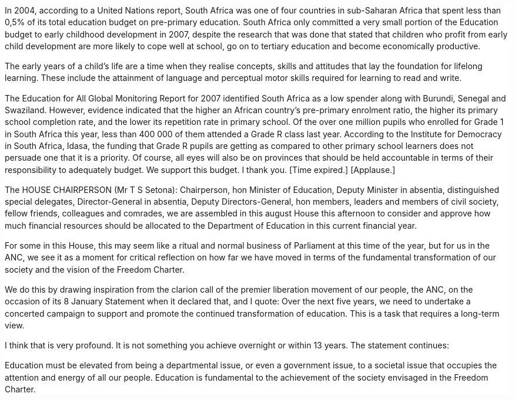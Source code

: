 In 2004, according to a United Nations report, South Africa was one of four
countries in sub-Saharan Africa that spent less than 0,5% of its total
education budget on pre-primary education. South Africa only committed a
very small portion of the Education budget to early childhood development
in 2007, despite the research that was done that stated that children who
profit from early child development are more likely to cope well at school,
go on to tertiary education and become economically productive.

The early years of a child’s life are a time when they realise concepts,
skills and attitudes that lay the foundation for lifelong learning. These
include the attainment of language and perceptual motor skills required for
learning to read and write.

The Education for All Global Monitoring Report for 2007 identified South
Africa as a low spender along with Burundi, Senegal and Swaziland. However,
evidence indicated that the higher an African country’s pre-primary
enrolment ratio, the higher its primary school completion rate, and the
lower its repetition rate in primary school. Of the over one million pupils
who enrolled for Grade 1 in South Africa this year, less than 400 000 of
them attended a Grade R class last year. According to the Institute for
Democracy in South Africa, Idasa, the funding that Grade R pupils are
getting as compared to other primary school learners does not persuade one
that it is a priority. Of course, all eyes will also be on provinces that
should be held accountable in terms of their responsibility to adequately
budget. We support this budget. I thank you. [Time expired.] [Applause.]

The HOUSE CHAIRPERSON (Mr T S Setona): Chairperson, hon Minister of
Education, Deputy Minister in absentia, distinguished special delegates,
Director-General in absentia, Deputy Directors-General, hon members,
leaders and members of civil society, fellow friends, colleagues and
comrades, we are assembled in this august House this afternoon to consider
and approve how much financial resources should be allocated to the
Department of Education in this current financial year.

For some in this House, this may seem like a ritual and normal business of
Parliament at this time of the year, but for us in the ANC, we see it as a
moment for critical reflection on how far we have moved in terms of the
fundamental transformation of our society and the vision of the Freedom
Charter.

We do this by drawing inspiration from the clarion call of the premier
liberation movement of our people, the ANC, on the occasion of its 8
January Statement when it declared that, and I quote:
   Over the next five years, we need to undertake a concerted campaign to
   support and promote the continued transformation of education. This is a
   task that requires a long-term view.

 I think that is very profound. It is not something you achieve overnight
 or within 13 years. The statement continues:

   Education must be elevated from being a departmental issue, or even a
   government issue, to a societal issue that occupies the attention and
   energy of all our people. Education is fundamental to the achievement of
   the society envisaged in the Freedom Charter.
